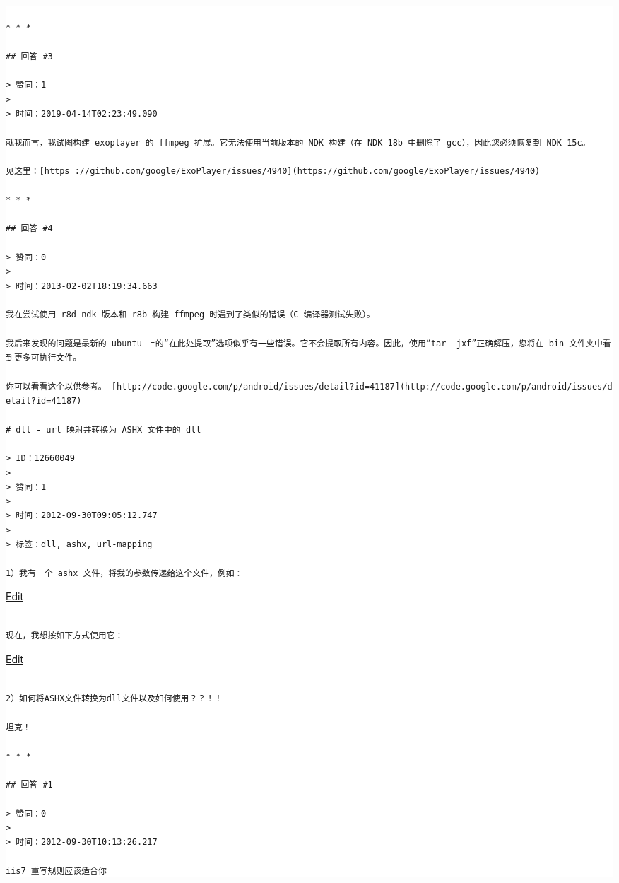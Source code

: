 ```

* * *

## 回答 #3

> 赞同：1
> 
> 时间：2019-04-14T02:23:49.090

就我而言，我试图构建 exoplayer 的 ffmpeg 扩展。它无法使用当前版本的 NDK 构建（在 NDK 18b 中删除了 gcc），因此您必须恢复到 NDK 15c。

见这里：[https ://github.com/google/ExoPlayer/issues/4940](https://github.com/google/ExoPlayer/issues/4940)

* * *

## 回答 #4

> 赞同：0
> 
> 时间：2013-02-02T18:19:34.663

我在尝试使用 r8d ndk 版本和 r8b 构建 ffmpeg 时遇到了类似的错误（C 编译器测试失败）。

我后来发现的问题是最新的 ubuntu 上的“在此处提取”选项似乎有一些错误。它不会提取所有内容。因此，使用“tar -jxf”正确解压，您将在 bin 文件夹中看到更多可执行文件。

你可以看看这个以供参考。 [http://code.google.com/p/android/issues/detail?id=41187](http://code.google.com/p/android/issues/detail?id=41187)

# dll - url 映射并转换为 ASHX 文件中的 dll

> ID：12660049
> 
> 赞同：1
> 
> 时间：2012-09-30T09:05:12.747
> 
> 标签：dll, ashx, url-mapping

1）我有一个 ashx 文件，将我的参数传递给这个文件，例如：

```
<a href="UseCaseHandler.ashx?UC=EditProfile&Method=init">Edit</a> 
```

现在，我想按如下方式使用它：

```
<a href="Handler/UC=EditProfile&Method=init">Edit</a> 
```

2）如何将ASHX文件转换为dll文件以及如何使用？？！！

坦克！

* * *

## 回答 #1

> 赞同：0
> 
> 时间：2012-09-30T10:13:26.217

iis7 重写规则应该适合你
```